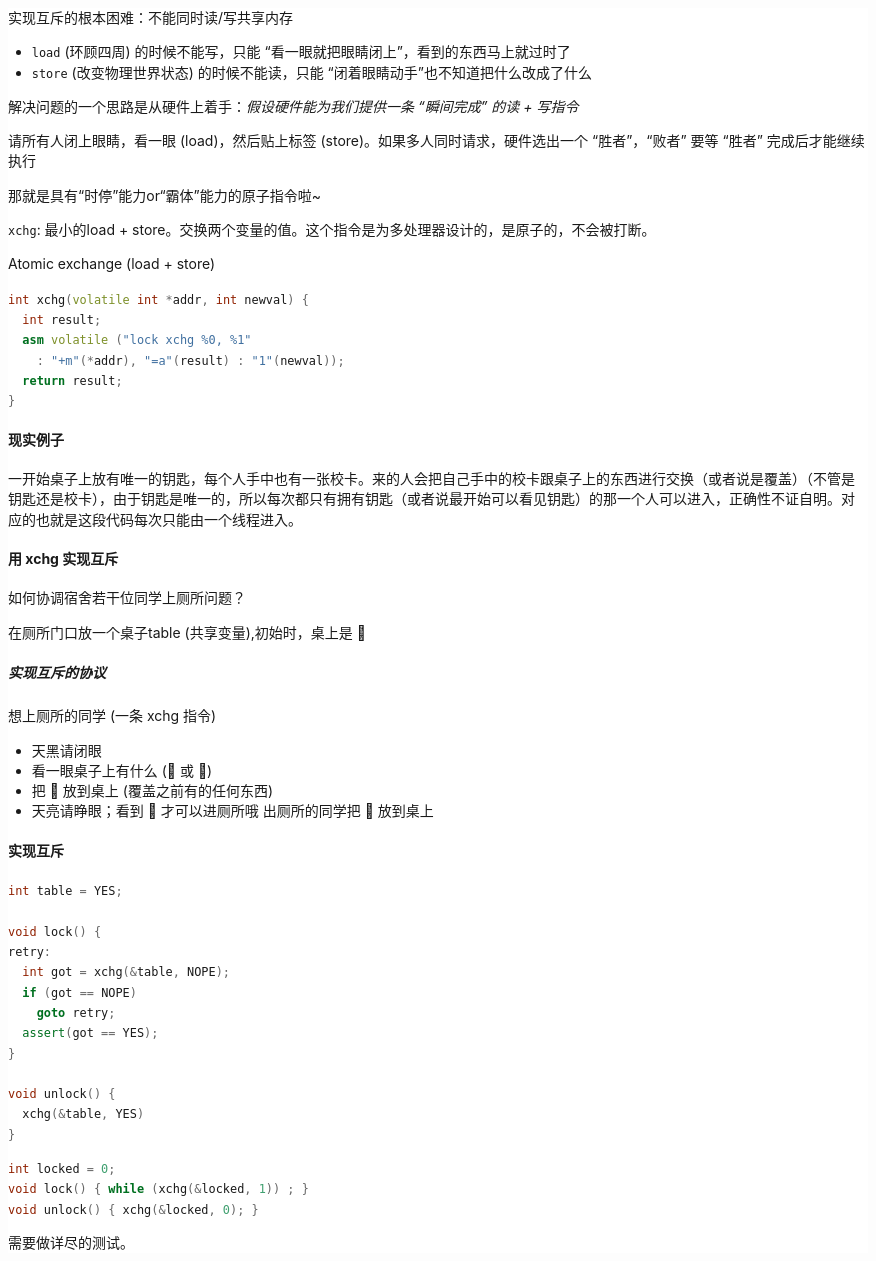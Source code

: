 实现互斥的根本困难：不能同时读/写共享内存
- `load` (环顾四周) 的时候不能写，只能 “看一眼就把眼睛闭上”，看到的东西马上就过时了
- `store` (改变物理世界状态) 的时候不能读，只能 “闭着眼睛动手”也不知道把什么改成了什么

解决问题的一个思路是从硬件上着手：*假设硬件能为我们提供一条 “瞬间完成” 的读 + 写指令*

请所有人闭上眼睛，看一眼 (load)，然后贴上标签 (store)。如果多人同时请求，硬件选出一个 “胜者”，“败者” 要等 “胜者” 完成后才能继续执行

那就是具有“时停”能力or“霸体”能力的原子指令啦~

`xchg`: 最小的load + store。交换两个变量的值。这个指令是为多处理器设计的，是原子的，不会被打断。

Atomic exchange (load + store)
```C++
int xchg(volatile int *addr, int newval) {
  int result;
  asm volatile ("lock xchg %0, %1"
    : "+m"(*addr), "=a"(result) : "1"(newval));
  return result;
}
```

#### 现实例子
一开始桌子上放有唯一的钥匙，每个人手中也有一张校卡。来的人会把自己手中的校卡跟桌子上的东西进行交换（或者说是覆盖）（不管是钥匙还是校卡），由于钥匙是唯一的，所以每次都只有拥有钥匙（或者说最开始可以看见钥匙）的那一个人可以进入，正确性不证自明。对应的也就是这段代码每次只能由一个线程进入。

#### 用 xchg 实现互斥
如何协调宿舍若干位同学上厕所问题？

在厕所门口放一个桌子table (共享变量),初始时，桌上是 🔑
##### 实现互斥的协议
想上厕所的同学 (一条 xchg 指令)
- 天黑请闭眼
- 看一眼桌子上有什么 (🔑 或 🔞)
- 把 🔞 放到桌上 (覆盖之前有的任何东西)
- 天亮请睁眼；看到 🔑 才可以进厕所哦
出厕所的同学把 🔑 放到桌上

#### 实现互斥
```C++
int table = YES;

void lock() {
retry:
  int got = xchg(&table, NOPE);
  if (got == NOPE)
    goto retry;
  assert(got == YES);
}

void unlock() {
  xchg(&table, YES)
}
```
```C++
int locked = 0;
void lock() { while (xchg(&locked, 1)) ; }
void unlock() { xchg(&locked, 0); }
```
需要做详尽的测试。
